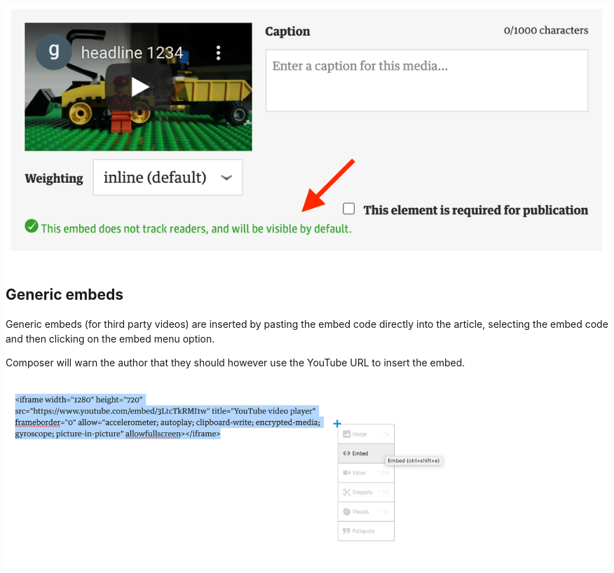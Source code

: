 <img src="./youtubeimages-2021/composer-youtube-embed.png" height="25%"/>
</span>

## Generic embeds

Generic embeds (for third party videos) are inserted by pasting the embed code directly into the article, selecting the embed code and then clicking on the embed menu option.

Composer will warn the author that they should however use the YouTube URL to insert the embed.

<img src="./youtubeimages-2021/composer-generic-embed-code.png" width="75%"/>